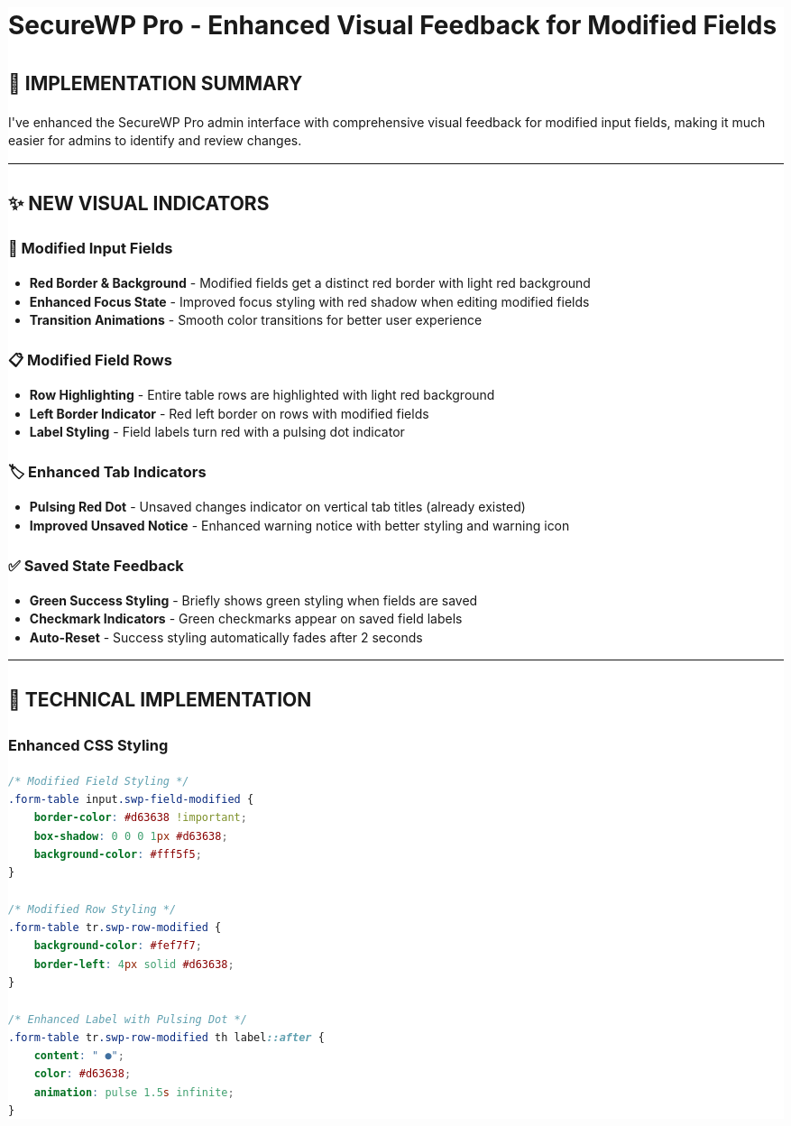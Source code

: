 # SecureWP Pro - Enhanced Visual Feedback for Modified Fields

## 🎯 **IMPLEMENTATION SUMMARY**

I've enhanced the SecureWP Pro admin interface with comprehensive visual feedback for modified input fields, making it much easier for admins to identify and review changes.

---

## ✨ **NEW VISUAL INDICATORS**

### **📝 Modified Input Fields**
- **Red Border & Background** - Modified fields get a distinct red border with light red background
- **Enhanced Focus State** - Improved focus styling with red shadow when editing modified fields
- **Transition Animations** - Smooth color transitions for better user experience

### **📋 Modified Field Rows**
- **Row Highlighting** - Entire table rows are highlighted with light red background
- **Left Border Indicator** - Red left border on rows with modified fields
- **Label Styling** - Field labels turn red with a pulsing dot indicator

### **🏷️ Enhanced Tab Indicators**
- **Pulsing Red Dot** - Unsaved changes indicator on vertical tab titles (already existed)
- **Improved Unsaved Notice** - Enhanced warning notice with better styling and warning icon

### **✅ Saved State Feedback**
- **Green Success Styling** - Briefly shows green styling when fields are saved
- **Checkmark Indicators** - Green checkmarks appear on saved field labels
- **Auto-Reset** - Success styling automatically fades after 2 seconds

---

## 🔧 **TECHNICAL IMPLEMENTATION**

### **Enhanced CSS Styling**
```css
/* Modified Field Styling */
.form-table input.swp-field-modified {
    border-color: #d63638 !important;
    box-shadow: 0 0 0 1px #d63638;
    background-color: #fff5f5;
}

/* Modified Row Styling */
.form-table tr.swp-row-modified {
    background-color: #fef7f7;
    border-left: 4px solid #d63638;
}

/* Enhanced Label with Pulsing Dot */
.form-table tr.swp-row-modified th label::after {
    content: " ●";
    color: #d63638;
    animation: pulse 1.5s infinite;
}
```

